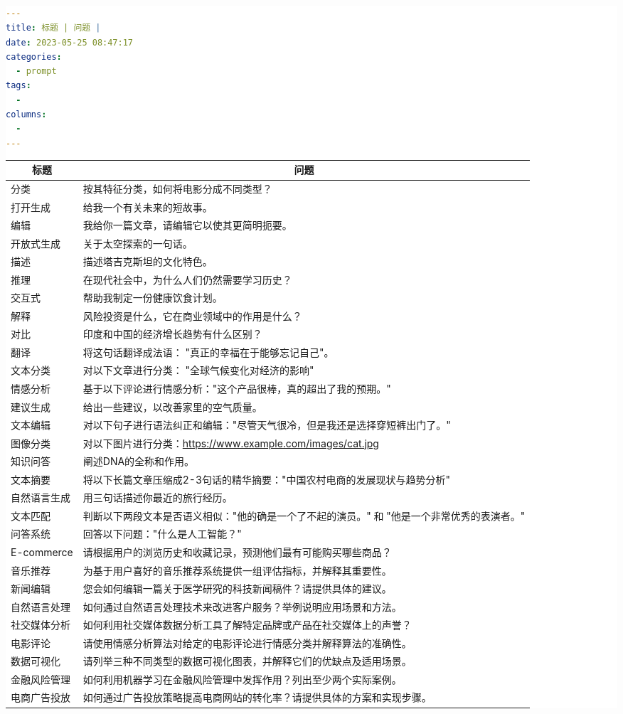 ```yaml
---
title: 标题 | 问题 |
date: 2023-05-25 08:47:17
categories:
  - prompt
tags:
  - 
columns:
  - 
---
```

| 标题 | 问题 |
| --- | --- |
| 分类 | 按其特征分类，如何将电影分成不同类型？ |
| 打开生成 | 给我一个有关未来的短故事。 |
| 编辑 | 我给你一篇文章，请编辑它以使其更简明扼要。 |
| 开放式生成 | 关于太空探索的一句话。 |
| 描述 | 描述塔吉克斯坦的文化特色。 |
| 推理 | 在现代社会中，为什么人们仍然需要学习历史？ |
| 交互式 | 帮助我制定一份健康饮食计划。 |
| 解释 | 风险投资是什么，它在商业领域中的作用是什么？ |
| 对比 | 印度和中国的经济增长趋势有什么区别？ |
| 翻译 | 将这句话翻译成法语： "真正的幸福在于能够忘记自己"。 |
| 文本分类 | 对以下文章进行分类： "全球气候变化对经济的影响" |
| 情感分析 | 基于以下评论进行情感分析："这个产品很棒，真的超出了我的预期。"|
| 建议生成 | 给出一些建议，以改善家里的空气质量。 |
| 文本编辑 | 对以下句子进行语法纠正和编辑："尽管天气很冷，但是我还是选择穿短裤出门了。"|
| 图像分类 | 对以下图片进行分类：https://www.example.com/images/cat.jpg|
| 知识问答 | 阐述DNA的全称和作用。 |
| 文本摘要 | 将以下长篇文章压缩成2-3句话的精华摘要："中国农村电商的发展现状与趋势分析" |
| 自然语言生成 | 用三句话描述你最近的旅行经历。|
| 文本匹配 | 判断以下两段文本是否语义相似："他的确是一个了不起的演员。" 和 "他是一个非常优秀的表演者。"|
| 问答系统 | 回答以下问题："什么是人工智能？" |
|E-commerce|请根据用户的浏览历史和收藏记录，预测他们最有可能购买哪些商品？|
|音乐推荐|为基于用户喜好的音乐推荐系统提供一组评估指标，并解释其重要性。|
|新闻编辑|您会如何编辑一篇关于医学研究的科技新闻稿件？请提供具体的建议。|
|自然语言处理|如何通过自然语言处理技术来改进客户服务？举例说明应用场景和方法。|
|社交媒体分析|如何利用社交媒体数据分析工具了解特定品牌或产品在社交媒体上的声誉？|
|电影评论|请使用情感分析算法对给定的电影评论进行情感分类并解释算法的准确性。|
|数据可视化|请列举三种不同类型的数据可视化图表，并解释它们的优缺点及适用场景。|
|金融风险管理|如何利用机器学习在金融风险管理中发挥作用？列出至少两个实际案例。|
|电商广告投放|如何通过广告投放策略提高电商网站的转化率？请提供具体的方案和实现步骤。|